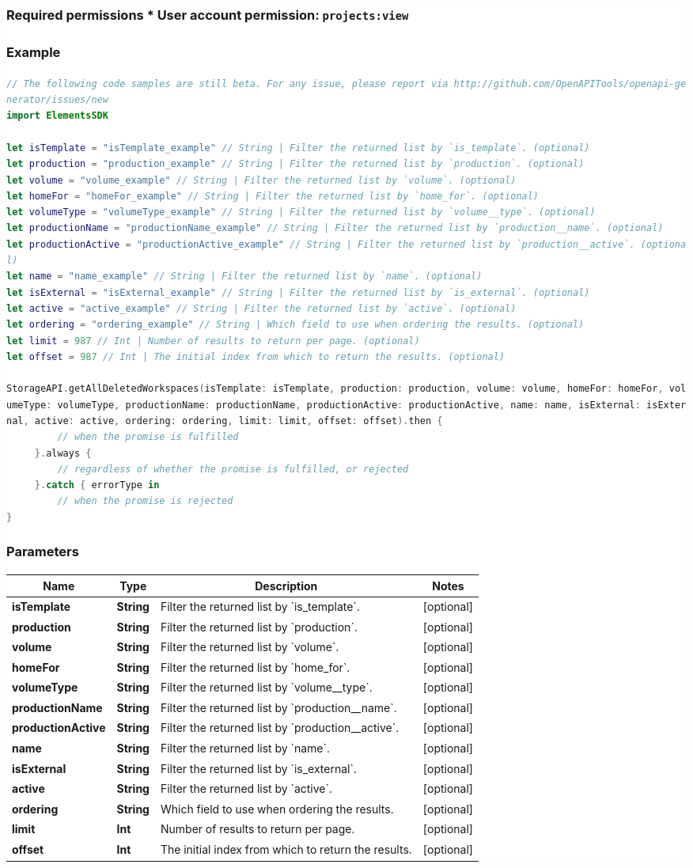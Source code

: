 

### Required permissions    * User account permission: `projects:view` 

### Example 
```swift
// The following code samples are still beta. For any issue, please report via http://github.com/OpenAPITools/openapi-generator/issues/new
import ElementsSDK

let isTemplate = "isTemplate_example" // String | Filter the returned list by `is_template`. (optional)
let production = "production_example" // String | Filter the returned list by `production`. (optional)
let volume = "volume_example" // String | Filter the returned list by `volume`. (optional)
let homeFor = "homeFor_example" // String | Filter the returned list by `home_for`. (optional)
let volumeType = "volumeType_example" // String | Filter the returned list by `volume__type`. (optional)
let productionName = "productionName_example" // String | Filter the returned list by `production__name`. (optional)
let productionActive = "productionActive_example" // String | Filter the returned list by `production__active`. (optional)
let name = "name_example" // String | Filter the returned list by `name`. (optional)
let isExternal = "isExternal_example" // String | Filter the returned list by `is_external`. (optional)
let active = "active_example" // String | Filter the returned list by `active`. (optional)
let ordering = "ordering_example" // String | Which field to use when ordering the results. (optional)
let limit = 987 // Int | Number of results to return per page. (optional)
let offset = 987 // Int | The initial index from which to return the results. (optional)

StorageAPI.getAllDeletedWorkspaces(isTemplate: isTemplate, production: production, volume: volume, homeFor: homeFor, volumeType: volumeType, productionName: productionName, productionActive: productionActive, name: name, isExternal: isExternal, active: active, ordering: ordering, limit: limit, offset: offset).then {
         // when the promise is fulfilled
     }.always {
         // regardless of whether the promise is fulfilled, or rejected
     }.catch { errorType in
         // when the promise is rejected
}
```

### Parameters

Name | Type | Description  | Notes
------------- | ------------- | ------------- | -------------
 **isTemplate** | **String** | Filter the returned list by &#x60;is_template&#x60;. | [optional] 
 **production** | **String** | Filter the returned list by &#x60;production&#x60;. | [optional] 
 **volume** | **String** | Filter the returned list by &#x60;volume&#x60;. | [optional] 
 **homeFor** | **String** | Filter the returned list by &#x60;home_for&#x60;. | [optional] 
 **volumeType** | **String** | Filter the returned list by &#x60;volume__type&#x60;. | [optional] 
 **productionName** | **String** | Filter the returned list by &#x60;production__name&#x60;. | [optional] 
 **productionActive** | **String** | Filter the returned list by &#x60;production__active&#x60;. | [optional] 
 **name** | **String** | Filter the returned list by &#x60;name&#x60;. | [optional] 
 **isExternal** | **String** | Filter the returned list by &#x60;is_external&#x60;. | [optional] 
 **active** | **String** | Filter the returned list by &#x60;active&#x60;. | [optional] 
 **ordering** | **String** | Which field to use when ordering the results. | [optional] 
 **limit** | **Int** | Number of results to return per page. | [optional] 
 **offset** | **Int** | The initial index from which to return the results. | [optional] 
